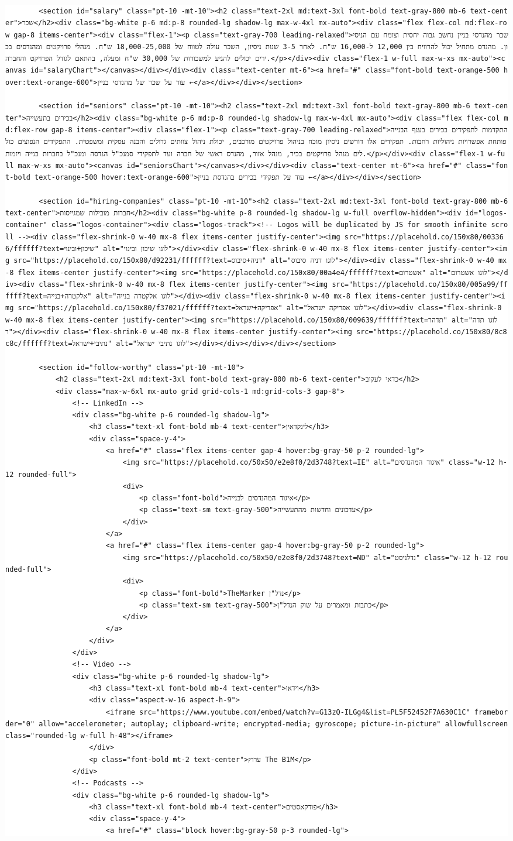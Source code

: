             <section id="salary" class="pt-10 -mt-10"><h2 class="text-2xl md:text-3xl font-bold text-gray-800 mb-6 text-center">שכר</h2><div class="bg-white p-6 md:p-8 rounded-lg shadow-lg max-w-4xl mx-auto"><div class="flex flex-col md:flex-row gap-8 items-center"><div class="flex-1"><p class="text-gray-700 leading-relaxed">שכר מהנדסי בניין נחשב גבוה יחסית וצומח עם הניסיון. מהנדס מתחיל יכול להרוויח בין 12,000 ל-16,000 ש"ח. לאחר 3-5 שנות ניסיון, השכר עולה לטווח של 18,000-25,000 ש"ח. מנהלי פרויקטים ומהנדסים בכירים יכולים להגיע למשכורות של 30,000 ש"ח ומעלה, בהתאם לגודל הפרויקט והחברה.</p></div><div class="flex-1 w-full max-w-xs mx-auto"><canvas id="salaryChart"></canvas></div></div><div class="text-center mt-6"><a href="#" class="font-bold text-orange-500 hover:text-orange-600">עוד על שכר של מהנדסי בניין ←</a></div></div></section>
            
            <section id="seniors" class="pt-10 -mt-10"><h2 class="text-2xl md:text-3xl font-bold text-gray-800 mb-6 text-center">בכירים בתעשייה</h2><div class="bg-white p-6 md:p-8 rounded-lg shadow-lg max-w-4xl mx-auto"><div class="flex flex-col md:flex-row gap-8 items-center"><div class="flex-1"><p class="text-gray-700 leading-relaxed">התקדמות לתפקידים בכירים בענף הבנייה פותחת אפשרויות ניהוליות רחבות. תפקידים אלו דורשים ניסיון מוכח בניהול פרויקטים מורכבים, יכולת ניהול צוותים גדולים והבנה עסקית ומשפטית. התפקידים הנפוצים כוללים מנהל פרויקטים בכיר, מנהל אזור, מהנדס ראשי של חברה ועד לתפקידי סמנכ"ל הנדסה ומנכ"ל בחברות בנייה ויזמות.</p></div><div class="flex-1 w-full max-w-xs mx-auto"><canvas id="seniorsChart"></canvas></div></div><div class="text-center mt-6"><a href="#" class="font-bold text-orange-500 hover:text-orange-600">עוד על תפקידי בכירים בהנדסת בניין ←</a></div></div></section>

            <section id="hiring-companies" class="pt-10 -mt-10"><h2 class="text-2xl md:text-3xl font-bold text-gray-800 mb-6 text-center">חברות מובילות שמגייסות</h2><div class="bg-white p-8 rounded-lg shadow-lg w-full overflow-hidden"><div id="logos-container" class="logos-container"><div class="logos-track"><!-- Logos will be duplicated by JS for smooth infinite scroll --><div class="flex-shrink-0 w-40 mx-8 flex items-center justify-center"><img src="https://placehold.co/150x80/003366/ffffff?text=שיכון+ובינוי" alt="לוגו שיכון ובינוי"></div><div class="flex-shrink-0 w-40 mx-8 flex items-center justify-center"><img src="https://placehold.co/150x80/d92231/ffffff?text=דניה+סיבוס" alt="לוגו דניה סיבוס"></div><div class="flex-shrink-0 w-40 mx-8 flex items-center justify-center"><img src="https://placehold.co/150x80/00a4e4/ffffff?text=אשטרום" alt="לוגו אשטרום"></div><div class="flex-shrink-0 w-40 mx-8 flex items-center justify-center"><img src="https://placehold.co/150x80/005a99/ffffff?text=אלקטרה+בנייה" alt="לוגו אלקטרה בנייה"></div><div class="flex-shrink-0 w-40 mx-8 flex items-center justify-center"><img src="https://placehold.co/150x80/f37021/ffffff?text=אפריקה+ישראל" alt="לוגו אפריקה ישראל"></div><div class="flex-shrink-0 w-40 mx-8 flex items-center justify-center"><img src="https://placehold.co/150x80/009639/ffffff?text=תדהר" alt="לוגו תדהר"></div><div class="flex-shrink-0 w-40 mx-8 flex items-center justify-center"><img src="https://placehold.co/150x80/8c8c8c/ffffff?text=נתיבי+ישראל" alt="לוגו נתיבי ישראל"></div></div></div></div></section>

            <section id="follow-worthy" class="pt-10 -mt-10">
                <h2 class="text-2xl md:text-3xl font-bold text-gray-800 mb-6 text-center">כדאי לעקוב</h2>
                <div class="max-w-6xl mx-auto grid grid-cols-1 md:grid-cols-3 gap-8">
                    <!-- LinkedIn -->
                    <div class="bg-white p-6 rounded-lg shadow-lg">
                        <h3 class="text-xl font-bold mb-4 text-center">לינקדאין</h3>
                        <div class="space-y-4">
                            <a href="#" class="flex items-center gap-4 hover:bg-gray-50 p-2 rounded-lg">
                                <img src="https://placehold.co/50x50/e2e8f0/2d3748?text=IE" alt="איגוד המהנדסים" class="w-12 h-12 rounded-full">
                                <div>
                                    <p class="font-bold">איגוד המהנדסים לבנייה</p>
                                    <p class="text-sm text-gray-500">עדכונים וחדשות מהתעשייה</p>
                                </div>
                            </a>
                            <a href="#" class="flex items-center gap-4 hover:bg-gray-50 p-2 rounded-lg">
                                <img src="https://placehold.co/50x50/e2e8f0/2d3748?text=ND" alt="נדלניסט" class="w-12 h-12 rounded-full">
                                <div>
                                    <p class="font-bold">TheMarker נדל"ן</p>
                                    <p class="text-sm text-gray-500">כתבות ומאמרים על שוק הנדל"ן</p>
                                </div>
                            </a>
                        </div>
                    </div>
                    <!-- Video -->
                    <div class="bg-white p-6 rounded-lg shadow-lg">
                        <h3 class="text-xl font-bold mb-4 text-center">וידאו</h3>
                        <div class="aspect-w-16 aspect-h-9">
                            <iframe src="https://www.youtube.com/embed/watch?v=G13zQ-ILGg4&list=PL5F52452F7A630C1C" frameborder="0" allow="accelerometer; autoplay; clipboard-write; encrypted-media; gyroscope; picture-in-picture" allowfullscreen class="rounded-lg w-full h-48"></iframe>
                        </div>
                        <p class="font-bold mt-2 text-center">ערוץ The B1M</p>
                    </div>
                    <!-- Podcasts -->
                    <div class="bg-white p-6 rounded-lg shadow-lg">
                        <h3 class="text-xl font-bold mb-4 text-center">פודקאסטים</h3>
                        <div class="space-y-4">
                            <a href="#" class="block hover:bg-gray-50 p-3 rounded-lg">